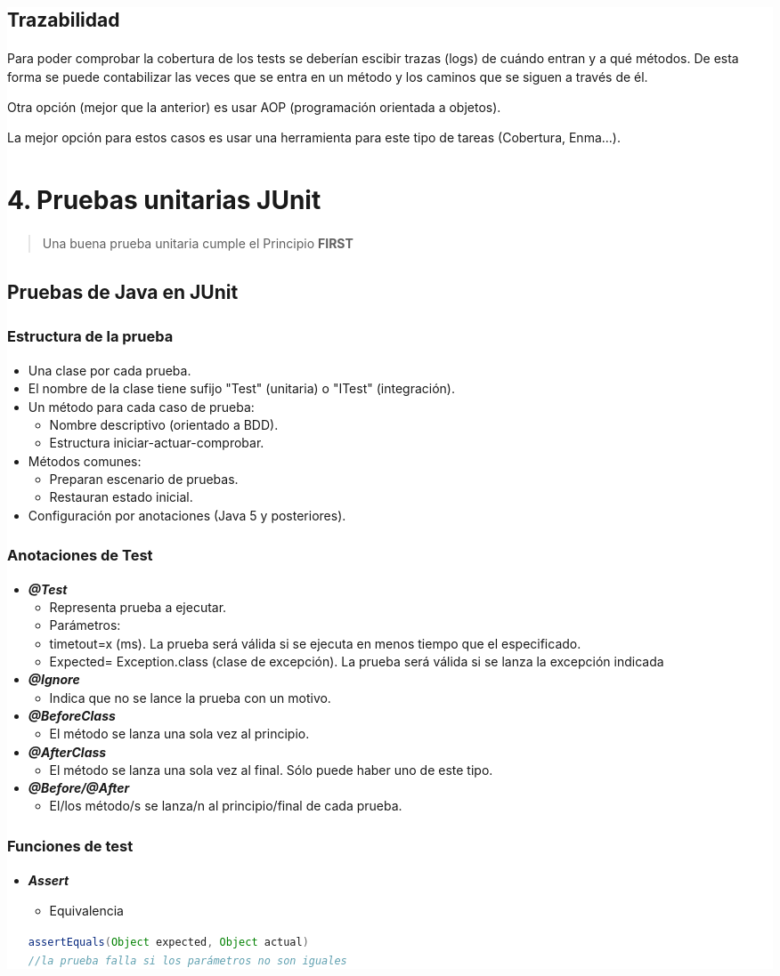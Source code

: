 ## Trazabilidad
Para poder comprobar la cobertura de los tests se deberían escibir trazas (logs) de cuándo entran y a qué métodos. De esta forma se puede contabilizar las veces que se entra en un método y los caminos que se siguen a través de él.

Otra opción (mejor que la anterior) es usar AOP (programación orientada a objetos).

La mejor opción para estos casos es usar una herramienta para este tipo de tareas (Cobertura, Enma...).

<a name="def-pruebas unitarias"></a>
# 4. Pruebas unitarias JUnit
>Una buena prueba unitaria cumple el Principio **FIRST**
## Pruebas de Java en JUnit
### Estructura de la prueba
- Una clase por cada prueba.
- El nombre de la clase tiene sufijo "Test" (unitaria) o "ITest" (integración).
- Un método para cada caso de prueba:
    - Nombre descriptivo (orientado a BDD).
    - Estructura iniciar-actuar-comprobar.
- Métodos comunes:
    - Preparan escenario de pruebas.
    - Restauran estado inicial.
- Configuración por anotaciones (Java 5 y posteriores).

### Anotaciones de Test
- ***@Test***
    - Representa prueba a ejecutar.
    - Parámetros: 
     - timetout=x (ms). La prueba será válida si se ejecuta en menos tiempo que el especificado.
     - Expected= Exception.class (clase de excepción). La prueba será válida si se lanza la excepción indicada
- ***@Ignore***
    - Indica que no se lance la prueba con un motivo.
- ***@BeforeClass***
    - El método se lanza una sola vez al principio.
- ***@AfterClass***
    - El método se lanza una sola vez al final. Sólo puede haber uno de este tipo.
- ***@Before/@After***
    - El/los método/s se lanza/n al principio/final de cada prueba.

### Funciones de test
- ***Assert***
    - Equivalencia 

    ```java
    assertEquals(Object expected, Object actual)
    //la prueba falla si los parámetros no son iguales
    
